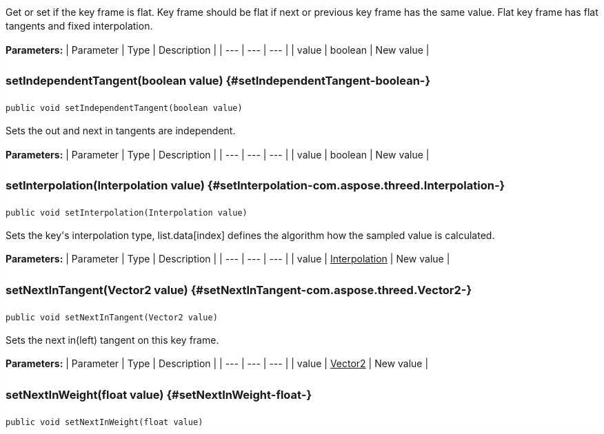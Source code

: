 
Get or set if the key frame is flat. Key frame should be flat if next or previous key frame has the same value. Flat key frame has flat tangents and fixed interpolation.

**Parameters:**
| Parameter | Type | Description |
| --- | --- | --- |
| value | boolean | New value |

### setIndependentTangent(boolean value) {#setIndependentTangent-boolean-}
```
public void setIndependentTangent(boolean value)
```


Sets the out and next in tangents are independent.

**Parameters:**
| Parameter | Type | Description |
| --- | --- | --- |
| value | boolean | New value |

### setInterpolation(Interpolation value) {#setInterpolation-com.aspose.threed.Interpolation-}
```
public void setInterpolation(Interpolation value)
```


Sets the key's interpolation type, list.data[index] defines the algorithm how the sampled value is calculated.

**Parameters:**
| Parameter | Type | Description |
| --- | --- | --- |
| value | [Interpolation](../../com.aspose.threed/interpolation) | New value |

### setNextInTangent(Vector2 value) {#setNextInTangent-com.aspose.threed.Vector2-}
```
public void setNextInTangent(Vector2 value)
```


Sets the next in(left) tangent on this key frame.

**Parameters:**
| Parameter | Type | Description |
| --- | --- | --- |
| value | [Vector2](../../com.aspose.threed/vector2) | New value |

### setNextInWeight(float value) {#setNextInWeight-float-}
```
public void setNextInWeight(float value)
```
